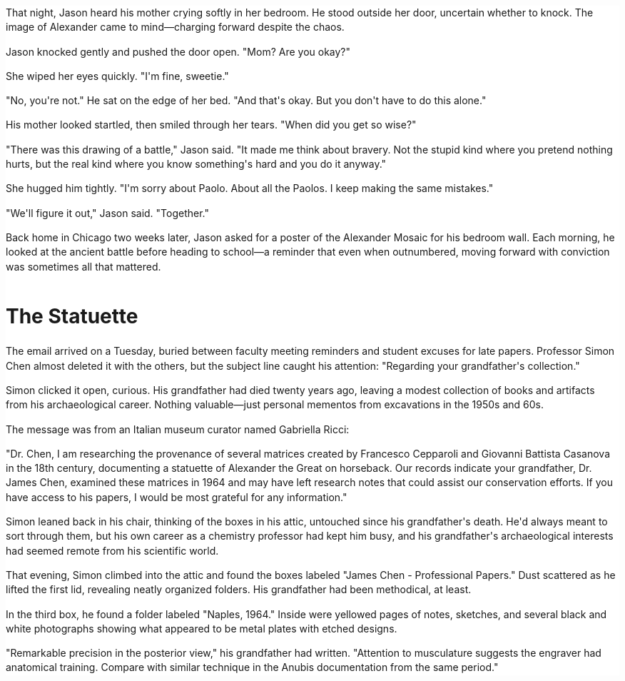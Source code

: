 That night, Jason heard his mother crying softly in her bedroom. He stood outside her door, uncertain whether to knock. The image of Alexander came to mind—charging forward despite the chaos.

Jason knocked gently and pushed the door open. "Mom? Are you okay?"

She wiped her eyes quickly. "I'm fine, sweetie."

"No, you're not." He sat on the edge of her bed. "And that's okay. But you don't have to do this alone."

His mother looked startled, then smiled through her tears. "When did you get so wise?"

"There was this drawing of a battle," Jason said. "It made me think about bravery. Not the stupid kind where you pretend nothing hurts, but the real kind where you know something's hard and you do it anyway."

She hugged him tightly. "I'm sorry about Paolo. About all the Paolos. I keep making the same mistakes."

"We'll figure it out," Jason said. "Together."

Back home in Chicago two weeks later, Jason asked for a poster of the Alexander Mosaic for his bedroom wall. Each morning, he looked at the ancient battle before heading to school—a reminder that even when outnumbered, moving forward with conviction was sometimes all that mattered.

# The Statuette

The email arrived on a Tuesday, buried between faculty meeting reminders and student excuses for late papers. Professor Simon Chen almost deleted it with the others, but the subject line caught his attention: "Regarding your grandfather's collection."

Simon clicked it open, curious. His grandfather had died twenty years ago, leaving a modest collection of books and artifacts from his archaeological career. Nothing valuable—just personal mementos from excavations in the 1950s and 60s.

The message was from an Italian museum curator named Gabriella Ricci:

"Dr. Chen, I am researching the provenance of several matrices created by Francesco Cepparoli and Giovanni Battista Casanova in the 18th century, documenting a statuette of Alexander the Great on horseback. Our records indicate your grandfather, Dr. James Chen, examined these matrices in 1964 and may have left research notes that could assist our conservation efforts. If you have access to his papers, I would be most grateful for any information."

Simon leaned back in his chair, thinking of the boxes in his attic, untouched since his grandfather's death. He'd always meant to sort through them, but his own career as a chemistry professor had kept him busy, and his grandfather's archaeological interests had seemed remote from his scientific world.

That evening, Simon climbed into the attic and found the boxes labeled "James Chen - Professional Papers." Dust scattered as he lifted the first lid, revealing neatly organized folders. His grandfather had been methodical, at least.

In the third box, he found a folder labeled "Naples, 1964." Inside were yellowed pages of notes, sketches, and several black and white photographs showing what appeared to be metal plates with etched designs.

"Remarkable precision in the posterior view," his grandfather had written. "Attention to musculature suggests the engraver had anatomical training. Compare with similar technique in the Anubis documentation from the same period."

